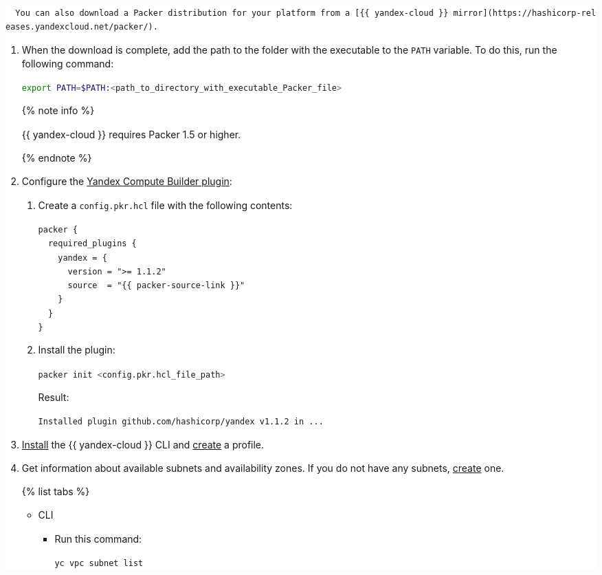 
      You can also download a Packer distribution for your platform from a [{{ yandex-cloud }} mirror](https://hashicorp-releases.yandexcloud.net/packer/).


   1. When the download is complete, add the path to the folder with the executable to the `PATH` variable. To do this, run the following command:

      ```bash
      export PATH=$PATH:<path_to_directory_with_executable_Packer_file>
      ```

      {% note info %}

      {{ yandex-cloud }} requires Packer 1.5 or higher.

      {% endnote %}

1. Configure the [Yandex Compute Builder plugin](https://developer.hashicorp.com/packer/plugins/builders/yandex):

   1. Create a `config.pkr.hcl` file with the following contents:

      ```hcl
      packer {
        required_plugins {
          yandex = {
            version = ">= 1.1.2"
            source  = "{{ packer-source-link }}"
          }
        }
      }
      ```

   1. Install the plugin:

      ```bash
      packer init <config.pkr.hcl_file_path>
      ```

      Result:

      ```text
      Installed plugin github.com/hashicorp/yandex v1.1.2 in ...
      ```

1. [Install](../../cli/quickstart.md#install) the {{ yandex-cloud }} CLI and [create](../../cli/quickstart.md#initialize) a profile.
1. Get information about available subnets and availability zones. If you do not have any subnets, [create](../../vpc/operations/subnet-create.md) one.

   {% list tabs %}

   - CLI

      * Run this command:

         ```bash
         yc vpc subnet list
         ```
